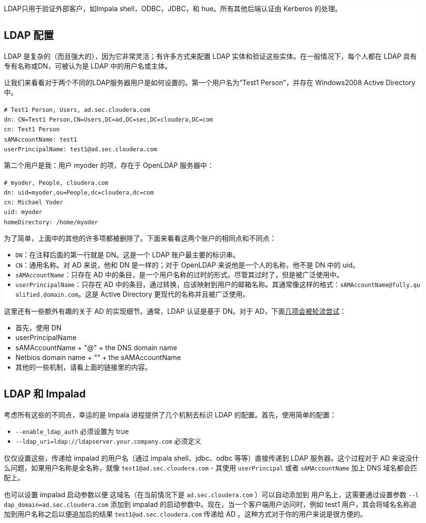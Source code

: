 LDAP只用于验证外部客户，如Impala shell，ODBC，JDBC，和 hue。所有其他后端认证由 Kerberos 的处理。

## LDAP 配置

LDAP 是复杂的（而且强大的），因为它非常灵活；有许多方式来配置 LDAP 实体和验证这些实体。在一般情况下，每个人都在 LDAP 具有专有名称或DN，可被认为是 LDAP 中的用户名或主体。

让我们来看看对于两个不同的LDAP服务器用户是如何设置的。第一个用户名为“Test1 Person”，并存在 Windows2008 Active Directory 中。

~~~
# Test1 Person, Users, ad.sec.cloudera.com
dn: CN=Test1 Person,CN=Users,DC=ad,DC=sec,DC=cloudera,DC=com
cn: Test1 Person
sAMAccountName: test1
userPrincipalName: test1@ad.sec.cloudera.com
~~~

第二个用户是我：用户 myoder 的项，存在于 OpenLDAP 服务器中：

~~~
# myoder, People, cloudera.com
dn: uid=myoder,ou=People,dc=cloudera,dc=com
cn: Michael Yoder
uid: myoder
homeDirectory: /home/myoder
~~~

为了简单，上面中的其他的许多项都被删除了。下面来看看这两个账户的相同点和不同点：

- `DN`：在注释后面的第一行就是 DN。这是一个 LDAP 账户最主要的标识串。
- `CN`：通用名称。对 AD 来说，他和 DN 是一样的；对于 OpenLDAP 来说他是一个人的名称，他不是 DN 中的 uid。
- `sAMAccountName`：只存在 AD 中的条目，是一个用户名称的过时的形式。尽管其过时了，但是被广泛使用中。
- `userPrincipalName`：只存在 AD 中的条目，通过转换，应该映射到用户的邮箱名称。其通常像这样的格式：`sAMAccountName@fully.qualified.domain.com`。这是 Active Directory 更现代的名称并且被广泛使用。

这里还有一些额外有趣的关于 AD 的实现细节。通常，LDAP 认证是基于 DN。对于 AD，下面[几项会被轮流尝试](http://msdn.microsoft.com/en-us/library/cc223499.aspx)：

- 首先，使用 DN
- userPrincipalName
- sAMAccountName + "@" + the DNS domain name
- Netbios domain name + "\" + the sAMAccountName
- 其他的一些机制，请看上面的链接里的内容。

## LDAP 和 Impalad

考虑所有这些的不同点，幸运的是 Impala 进程提供了几个机制去标识 LDAP 的配置。首先，使用简单的配置：

- `--enable_ldap_auth` 必须设置为 true
- `--ldap_uri=ldap://ldapserver.your.company.com` 必须定义

仅仅设置这些，传递给 impalad 的用户名（通过 impala shell、jdbc、odbc 等等）直接传递到 LDAP 服务器。这个过程对于 AD 来说没什么问题，如果用户名称是全名称，就像 `test1@ad.sec.cloudera.com` - 其使用 `userPrincipal` 或者 `sAMAccountName` 加上 DNS 域名都会匹配上。

也可以设置 impalad 启动参数以便 这域名（在当前情况下是 `ad.sec.cloudera.com` ）可以自动添加到 用户名上，这需要通过设置参数 `--ldap_domain=ad.sec.cloudera.com` 添加到 impalad 的启动参数中。现在，当一个客户端用户访问时，例如 test1 用户，其会将域名名称追加到用户名称之后以便追加后的结果 `test1@ad.sec.cloudera.com` 传递给 AD 。这种方式对于你的用户来说是很方便的。
